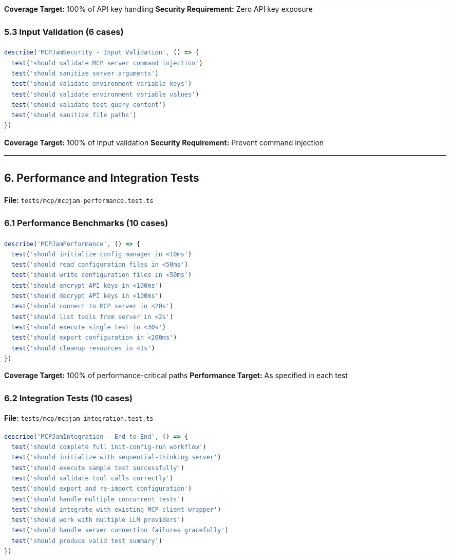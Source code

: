 **Coverage Target:** 100% of API key handling
**Security Requirement:** Zero API key exposure

### 5.3 Input Validation (6 cases)

```typescript
describe('MCPJamSecurity - Input Validation', () => {
  test('should validate MCP server command injection')
  test('should sanitize server arguments')
  test('should validate environment variable keys')
  test('should validate environment variable values')
  test('should validate test query content')
  test('should sanitize file paths')
})
```

**Coverage Target:** 100% of input validation
**Security Requirement:** Prevent command injection

---

## 6. Performance and Integration Tests

**File:** `tests/mcp/mcpjam-performance.test.ts`

### 6.1 Performance Benchmarks (10 cases)

```typescript
describe('MCPJamPerformance', () => {
  test('should initialize config manager in <10ms')
  test('should read configuration files in <50ms')
  test('should write configuration files in <50ms')
  test('should encrypt API keys in <100ms')
  test('should decrypt API keys in <100ms')
  test('should connect to MCP server in <20s')
  test('should list tools from server in <2s')
  test('should execute single test in <30s')
  test('should export configuration in <200ms')
  test('should cleanup resources in <1s')
})
```

**Coverage Target:** 100% of performance-critical paths
**Performance Target:** As specified in each test

### 6.2 Integration Tests (10 cases)

**File:** `tests/mcp/mcpjam-integration.test.ts`

```typescript
describe('MCPJamIntegration - End-to-End', () => {
  test('should complete full init-config-run workflow')
  test('should initialize with sequential-thinking server')
  test('should execute sample test successfully')
  test('should validate tool calls correctly')
  test('should export and re-import configuration')
  test('should handle multiple concurrent tests')
  test('should integrate with existing MCP client wrapper')
  test('should work with multiple LLM providers')
  test('should handle server connection failures gracefully')
  test('should produce valid test summary')
})
```
